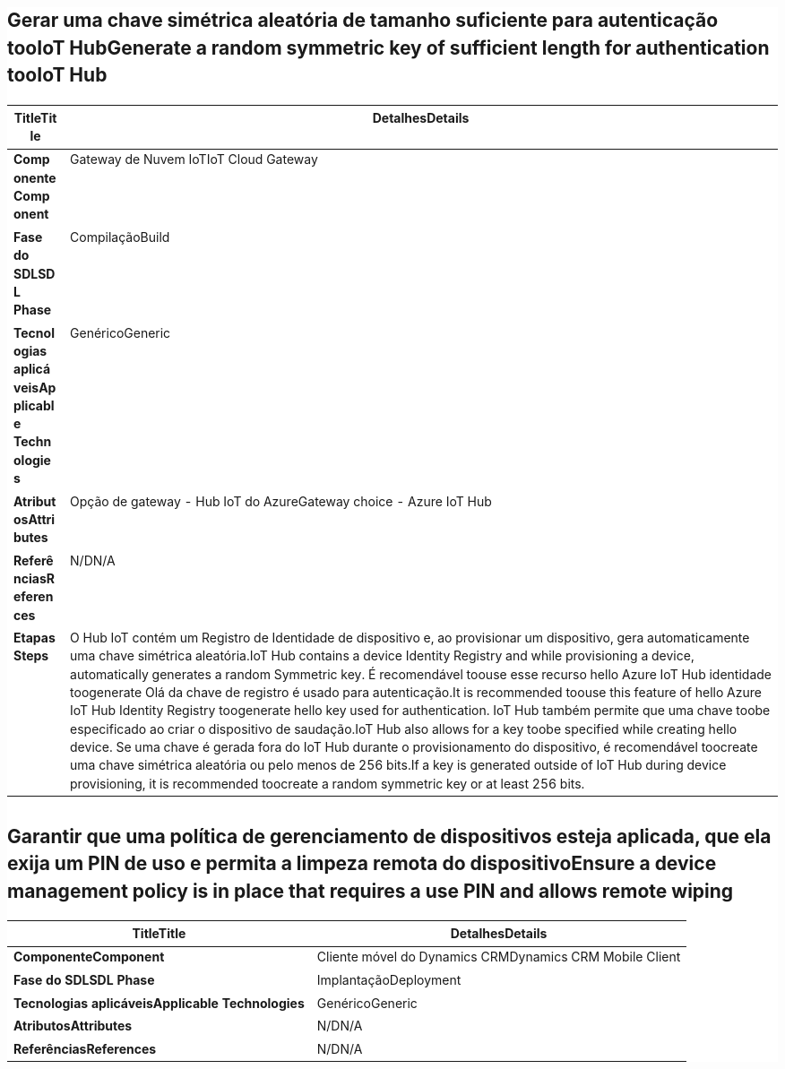 ## <span data-ttu-id="2626c-433"><a id="random-hub"></a>Gerar uma chave simétrica aleatória de tamanho suficiente para autenticação tooIoT Hub</span><span class="sxs-lookup"><span data-stu-id="2626c-433"><a id="random-hub"></a>Generate a random symmetric key of sufficient length for authentication tooIoT Hub</span></span>

| <span data-ttu-id="2626c-434">Title</span><span class="sxs-lookup"><span data-stu-id="2626c-434">Title</span></span>                   | <span data-ttu-id="2626c-435">Detalhes</span><span class="sxs-lookup"><span data-stu-id="2626c-435">Details</span></span>      |
| ----------------------- | ------------ |
| <span data-ttu-id="2626c-436">**Componente**</span><span class="sxs-lookup"><span data-stu-id="2626c-436">**Component**</span></span>               | <span data-ttu-id="2626c-437">Gateway de Nuvem IoT</span><span class="sxs-lookup"><span data-stu-id="2626c-437">IoT Cloud Gateway</span></span> | 
| <span data-ttu-id="2626c-438">**Fase do SDL**</span><span class="sxs-lookup"><span data-stu-id="2626c-438">**SDL Phase**</span></span>               | <span data-ttu-id="2626c-439">Compilação</span><span class="sxs-lookup"><span data-stu-id="2626c-439">Build</span></span> |  
| <span data-ttu-id="2626c-440">**Tecnologias aplicáveis**</span><span class="sxs-lookup"><span data-stu-id="2626c-440">**Applicable Technologies**</span></span> | <span data-ttu-id="2626c-441">Genérico</span><span class="sxs-lookup"><span data-stu-id="2626c-441">Generic</span></span> |
| <span data-ttu-id="2626c-442">**Atributos**</span><span class="sxs-lookup"><span data-stu-id="2626c-442">**Attributes**</span></span>              | <span data-ttu-id="2626c-443">Opção de gateway - Hub IoT do Azure</span><span class="sxs-lookup"><span data-stu-id="2626c-443">Gateway choice - Azure IoT Hub</span></span> |
| <span data-ttu-id="2626c-444">**Referências**</span><span class="sxs-lookup"><span data-stu-id="2626c-444">**References**</span></span>              | <span data-ttu-id="2626c-445">N/D</span><span class="sxs-lookup"><span data-stu-id="2626c-445">N/A</span></span>  |
| <span data-ttu-id="2626c-446">**Etapas**</span><span class="sxs-lookup"><span data-stu-id="2626c-446">**Steps**</span></span> | <span data-ttu-id="2626c-447">O Hub IoT contém um Registro de Identidade de dispositivo e, ao provisionar um dispositivo, gera automaticamente uma chave simétrica aleatória.</span><span class="sxs-lookup"><span data-stu-id="2626c-447">IoT Hub contains a device Identity Registry and while provisioning a device, automatically generates a random Symmetric key.</span></span> <span data-ttu-id="2626c-448">É recomendável toouse esse recurso hello Azure IoT Hub identidade toogenerate Olá da chave de registro é usado para autenticação.</span><span class="sxs-lookup"><span data-stu-id="2626c-448">It is recommended toouse this feature of hello Azure IoT Hub Identity Registry toogenerate hello key used for authentication.</span></span> <span data-ttu-id="2626c-449">IoT Hub também permite que uma chave toobe especificado ao criar o dispositivo de saudação.</span><span class="sxs-lookup"><span data-stu-id="2626c-449">IoT Hub also allows for a key toobe specified while creating hello device.</span></span> <span data-ttu-id="2626c-450">Se uma chave é gerada fora do IoT Hub durante o provisionamento do dispositivo, é recomendável toocreate uma chave simétrica aleatória ou pelo menos de 256 bits.</span><span class="sxs-lookup"><span data-stu-id="2626c-450">If a key is generated outside of IoT Hub during device provisioning, it is recommended toocreate a random symmetric key or at least 256 bits.</span></span> |

## <span data-ttu-id="2626c-451"><a id="pin-remote"></a>Garantir que uma política de gerenciamento de dispositivos esteja aplicada, que ela exija um PIN de uso e permita a limpeza remota do dispositivo</span><span class="sxs-lookup"><span data-stu-id="2626c-451"><a id="pin-remote"></a>Ensure a device management policy is in place that requires a use PIN and allows remote wiping</span></span>

| <span data-ttu-id="2626c-452">Title</span><span class="sxs-lookup"><span data-stu-id="2626c-452">Title</span></span>                   | <span data-ttu-id="2626c-453">Detalhes</span><span class="sxs-lookup"><span data-stu-id="2626c-453">Details</span></span>      |
| ----------------------- | ------------ |
| <span data-ttu-id="2626c-454">**Componente**</span><span class="sxs-lookup"><span data-stu-id="2626c-454">**Component**</span></span>               | <span data-ttu-id="2626c-455">Cliente móvel do Dynamics CRM</span><span class="sxs-lookup"><span data-stu-id="2626c-455">Dynamics CRM Mobile Client</span></span> | 
| <span data-ttu-id="2626c-456">**Fase do SDL**</span><span class="sxs-lookup"><span data-stu-id="2626c-456">**SDL Phase**</span></span>               | <span data-ttu-id="2626c-457">Implantação</span><span class="sxs-lookup"><span data-stu-id="2626c-457">Deployment</span></span> |  
| <span data-ttu-id="2626c-458">**Tecnologias aplicáveis**</span><span class="sxs-lookup"><span data-stu-id="2626c-458">**Applicable Technologies**</span></span> | <span data-ttu-id="2626c-459">Genérico</span><span class="sxs-lookup"><span data-stu-id="2626c-459">Generic</span></span> |
| <span data-ttu-id="2626c-460">**Atributos**</span><span class="sxs-lookup"><span data-stu-id="2626c-460">**Attributes**</span></span>              | <span data-ttu-id="2626c-461">N/D</span><span class="sxs-lookup"><span data-stu-id="2626c-461">N/A</span></span>  |
| <span data-ttu-id="2626c-462">**Referências**</span><span class="sxs-lookup"><span data-stu-id="2626c-462">**References**</span></span>              | <span data-ttu-id="2626c-463">N/D</span><span class="sxs-lookup"><span data-stu-id="2626c-463">N/A</span></span>  |